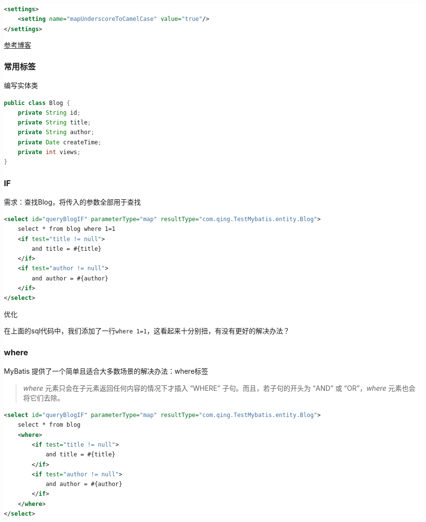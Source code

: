 ```xml
<settings>
    <setting name="mapUnderscoreToCamelCase" value="true"/>
</settings>
```

[参考博客](https://blog.csdn.net/qq_38738510/article/details/101554410?spm=1001.2101.3001.6661.1&utm_medium=distribute.pc_relevant_t0.none-task-blog-2%7Edefault%7ECTRLIST%7ERate-1.pc_relevant_paycolumn_v3&depth_1-utm_source=distribute.pc_relevant_t0.none-task-blog-2%7Edefault%7ECTRLIST%7ERate-1.pc_relevant_paycolumn_v3&utm_relevant_index=1)

### 常用标签

编写实体类

```java
public class Blog {
    private String id;
    private String title;
    private String author;
    private Date createTime;
    private int views;
}
```

### IF

需求：查找Blog，将传入的参数全部用于查找

```xml
<select id="queryBlogIF" parameterType="map" resultType="com.qing.TestMybatis.entity.Blog">
    select * from blog where 1=1
    <if test="title != null">
        and title = #{title}
    </if>
    <if test="author != null">
        and author = #{author}	
    </if>
</select>
```

优化

在上面的sql代码中，我们添加了一行`where 1=1`，这看起来十分别扭，有没有更好的解决办法？

### where

MyBatis 提供了一个简单且适合大多数场景的解决办法：where标签

> *where* 元素只会在子元素返回任何内容的情况下才插入 “WHERE” 子句。而且，若子句的开头为 “AND” 或 “OR”，*where* 元素也会将它们去除。

```xml
<select id="queryBlogIF" parameterType="map" resultType="com.qing.TestMybatis.entity.Blog">
    select * from blog
    <where>
        <if test="title != null">
            and title = #{title}
        </if>
        <if test="author != null">
            and author = #{author}
        </if>
    </where>
</select>
```
